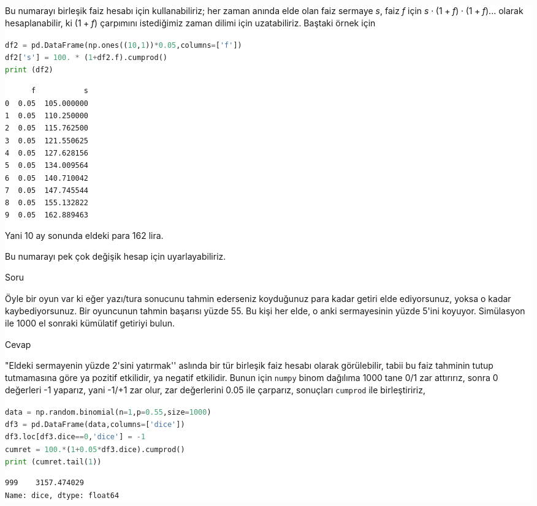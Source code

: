 Bu numarayı birleşik faiz hesabı için kullanabiliriz; her zaman anında elde
olan faiz sermaye $s$, faiz $f$ için $s \cdot (1+f) \cdot (1+f) ...$
olarak hesaplanabilir, ki $(1+f)$ çarpımını istediğimiz zaman dilimi için
uzatabiliriz. Baştaki örnek için 

```python
df2 = pd.DataFrame(np.ones((10,1))*0.05,columns=['f'])
df2['s'] = 100. * (1+df2.f).cumprod()
print (df2)
```

```
      f           s
0  0.05  105.000000
1  0.05  110.250000
2  0.05  115.762500
3  0.05  121.550625
4  0.05  127.628156
5  0.05  134.009564
6  0.05  140.710042
7  0.05  147.745544
8  0.05  155.132822
9  0.05  162.889463
```

Yani 10 ay sonunda eldeki para 162 lira. 

Bu numarayı pek çok değişik hesap için uyarlayabiliriz. 

Soru

Öyle bir oyun var ki eğer yazı/tura sonucunu tahmin ederseniz koyduğunuz
para kadar getiri elde ediyorsunuz, yoksa o kadar kaybediyorsunuz. Bir
oyuncunun tahmin başarısı yüzde 55. Bu kişi her elde, o anki sermayesinin
yüzde 5'ini koyuyor. Simülasyon ile 1000 el sonraki kümülatif getiriyi
bulun.

Cevap

"Eldeki sermayenin yüzde 2'sini yatırmak'' aslında bir tür birleşik faiz
hesabı olarak görülebilir, tabii bu faiz tahminin tutup tutmamasına göre ya
pozitif etkilidir, ya negatif etkilidir. Bunun için `numpy`  binom
dağılıma 1000 tane 0/1 zar attırırız, sonra 0 değerleri -1 yaparız, yani
-1/+1 zar olur, zar değerlerini 0.05 ile çarparız, sonuçları `cumprod`
ile birleştiririz,

```python
data = np.random.binomial(n=1,p=0.55,size=1000)
df3 = pd.DataFrame(data,columns=['dice'])
df3.loc[df3.dice==0,'dice'] = -1
cumret = 100.*(1+0.05*df3.dice).cumprod()
print (cumret.tail(1))
```

```
999    3157.474029
Name: dice, dtype: float64
```
